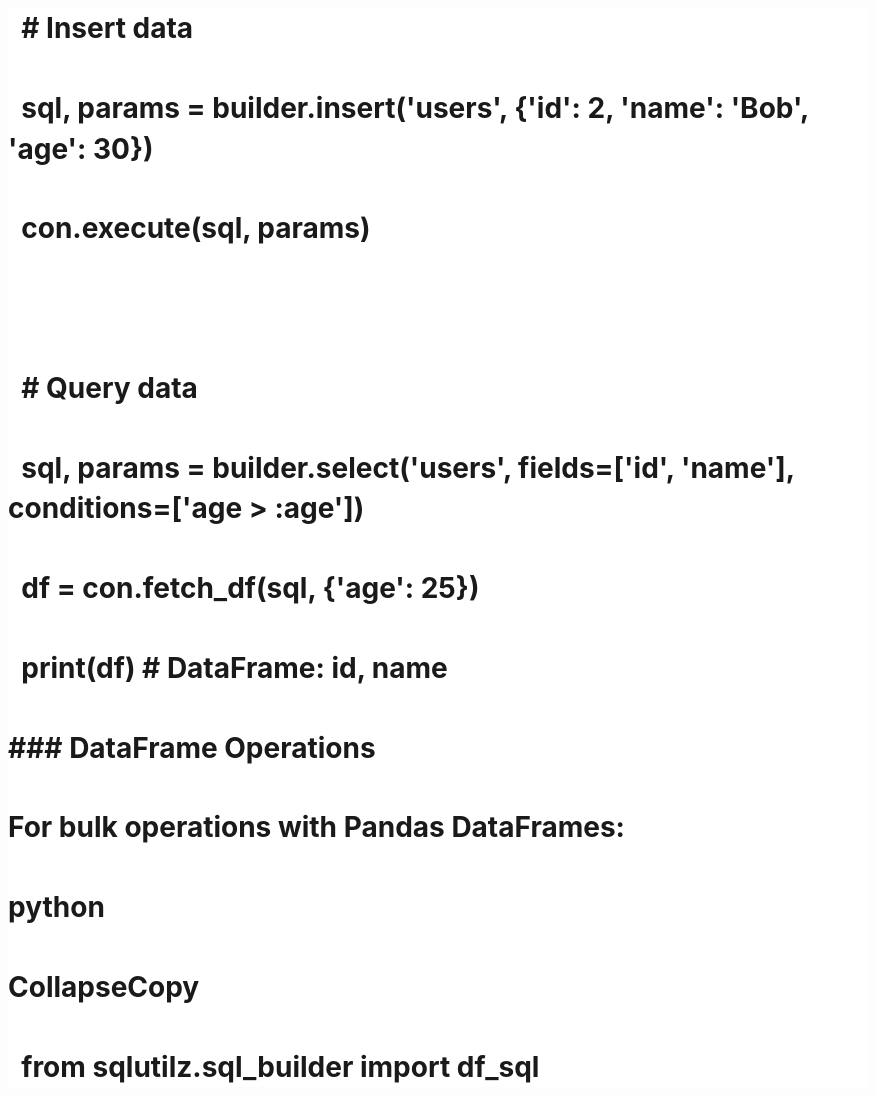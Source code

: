 # &nbsp;   # Insert data

# &nbsp;   sql, params = builder.insert('users', {'id': 2, 'name': 'Bob', 'age': 30})

# &nbsp;   con.execute(sql, params)

# &nbsp;   

# &nbsp;   # Query data

# &nbsp;   sql, params = builder.select('users', fields=\['id', 'name'], conditions=\['age > :age'])

# &nbsp;   df = con.fetch\_df(sql, {'age': 25})

# &nbsp;   print(df)  # DataFrame: id, name

# 

# \### DataFrame Operations

# 

# For bulk operations with Pandas DataFrames:

# 

# python

# 

# CollapseCopy

# 

# &nbsp;   from sqlutilz.sql\_builder import df\_sql
